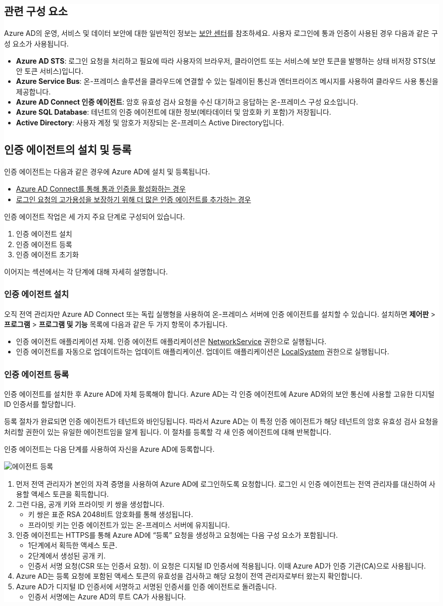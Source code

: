 ## <a name="components-involved"></a>관련 구성 요소

Azure AD의 운영, 서비스 및 데이터 보안에 대한 일반적인 정보는 [보안 센터](https://azure.microsoft.com/support/trust-center/)를 참조하세요. 사용자 로그인에 통과 인증이 사용된 경우 다음과 같은 구성 요소가 사용됩니다.
- **Azure AD STS**: 로그인 요청을 처리하고 필요에 따라 사용자의 브라우저, 클라이언트 또는 서비스에 보안 토큰을 발행하는 상태 비저장 STS(보안 토큰 서비스)입니다.
- **Azure Service Bus**: 온-프레미스 솔루션을 클라우드에 연결할 수 있는 릴레이된 통신과 엔터프라이즈 메시지를 사용하여 클라우드 사용 통신을 제공합니다.
- **Azure AD Connect 인증 에이전트**: 암호 유효성 검사 요청을 수신 대기하고 응답하는 온-프레미스 구성 요소입니다.
- **Azure SQL Database**: 테넌트의 인증 에이전트에 대한 정보(메타데이터 및 암호화 키 포함)가 저장됩니다.
- **Active Directory**: 사용자 계정 및 암호가 저장되는 온-프레미스 Active Directory입니다.

## <a name="installation-and-registration-of-the-authentication-agents"></a>인증 에이전트의 설치 및 등록

인증 에이전트는 다음과 같은 경우에 Azure AD에 설치 및 등록됩니다.
   - [Azure AD Connect를 통해 통과 인증을 활성화하는 경우](https://docs.microsoft.com/azure/active-directory/connect/active-directory-aadconnect-pass-through-authentication-quick-start#step-2-enable-the-feature)
   - [로그인 요청의 고가용성을 보장하기 위해 더 많은 인증 에이전트를 추가하는 경우](https://docs.microsoft.com/azure/active-directory/connect/active-directory-aadconnect-pass-through-authentication-quick-start#step-4-ensure-high-availability) 
   
인증 에이전트 작업은 세 가지 주요 단계로 구성되어 있습니다.

1. 인증 에이전트 설치
2. 인증 에이전트 등록
3. 인증 에이전트 초기화

이어지는 섹션에서는 각 단계에 대해 자세히 설명합니다.

### <a name="authentication-agent-installation"></a>인증 에이전트 설치

오직 전역 관리자만 Azure AD Connect 또는 독립 실행형을 사용하여 온-프레미스 서버에 인증 에이전트를 설치할 수 있습니다. 설치하면 **제어판** > **프로그램** > **프로그램 및 기능** 목록에 다음과 같은 두 가지 항목이 추가됩니다.
- 인증 에이전트 애플리케이션 자체. 인증 에이전트 애플리케이션은 [NetworkService](https://msdn.microsoft.com/library/windows/desktop/ms684272.aspx) 권한으로 실행됩니다.
- 인증 에이전트를 자동으로 업데이트하는 업데이트 애플리케이션. 업데이트 애플리케이션은 [LocalSystem](https://msdn.microsoft.com/library/windows/desktop/ms684190.aspx) 권한으로 실행됩니다.

### <a name="authentication-agent-registration"></a>인증 에이전트 등록

인증 에이전트를 설치한 후 Azure AD에 자체 등록해야 합니다. Azure AD는 각 인증 에이전트에 Azure AD와의 보안 통신에 사용할 고유한 디지털 ID 인증서를 할당합니다.

등록 절차가 완료되면 인증 에이전트가 테넌트와 바인딩됩니다. 따라서 Azure AD는 이 특정 인증 에이전트가 해당 테넌트의 암호 유효성 검사 요청을 처리할 권한이 있는 유일한 에이전트임을 알게 됩니다. 이 절차를 등록할 각 새 인증 에이전트에 대해 반복합니다.

인증 에이전트는 다음 단계를 사용하여 자신을 Azure AD에 등록합니다.

![에이전트 등록](./media/how-to-connect-pta-security-deep-dive/pta1.png)

1. 먼저 전역 관리자가 본인의 자격 증명을 사용하여 Azure AD에 로그인하도록 요청합니다. 로그인 시 인증 에이전트는 전역 관리자를 대신하여 사용할 액세스 토큰을 획득합니다.
2. 그런 다음, 공개 키와 프라이빗 키 쌍을 생성합니다.
    - 키 쌍은 표준 RSA 2048비트 암호화를 통해 생성됩니다.
    - 프라이빗 키는 인증 에이전트가 있는 온-프레미스 서버에 유지됩니다.
3. 인증 에이전트는 HTTPS를 통해 Azure AD에 “등록” 요청을 생성하고 요청에는 다음 구성 요소가 포함됩니다.
    - 1단계에서 획득한 액세스 토큰.
    - 2단계에서 생성된 공개 키.
    - 인증서 서명 요청(CSR 또는 인증서 요청). 이 요청은 디지털 ID 인증서에 적용됩니다. 이때 Azure AD가 인증 기관(CA)으로 사용됩니다.
4. Azure AD는 등록 요청에 포함된 액세스 토큰의 유효성을 검사하고 해당 요청이 전역 관리자로부터 왔는지 확인합니다.
5. Azure AD가 디지털 ID 인증서에 서명하고 서명된 인증서를 인증 에이전트로 돌려줍니다.
    - 인증서 서명에는 Azure AD의 루트 CA가 사용됩니다. 
